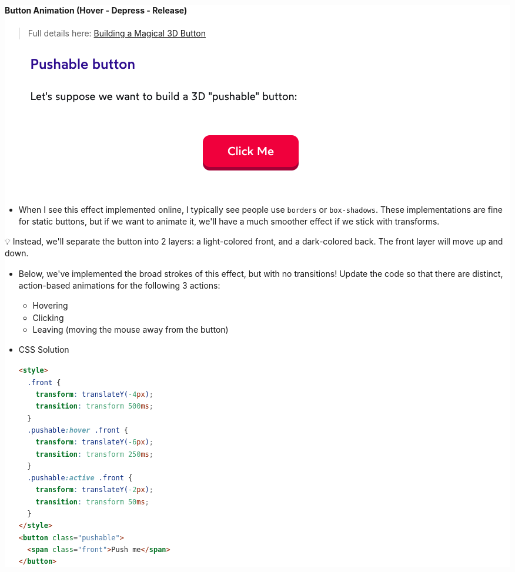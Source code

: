
#### Button Animation (Hover - Depress - Release)

> Full details here: [Building a Magical 3D Button](https://www.joshwcomeau.com/animation/3d-button/)

![button-animation](./img/button-animation.png)

- When I see this effect implemented online, I typically see people use `borders` or `box-shadows`. These implementations are fine for static buttons, but if we want to animate it, we'll have a much smoother effect if we stick with transforms.

💡 Instead, we'll separate the button into 2 layers: a light-colored front, and a dark-colored back. The front layer will move up and down.

- Below, we've implemented the broad strokes of this effect, but with no transitions! Update the code so that there are distinct, action-based animations for the following 3 actions:

  - Hovering
  - Clicking
  - Leaving (moving the mouse away from the button)

- CSS Solution

  ```html
  <style>
    .front {
      transform: translateY(-4px);
      transition: transform 500ms;
    }
    .pushable:hover .front {
      transform: translateY(-6px);
      transition: transform 250ms;
    }
    .pushable:active .front {
      transform: translateY(-2px);
      transition: transform 50ms;
    }
  </style>
  <button class="pushable">
    <span class="front">Push me</span>
  </button>
  ```
